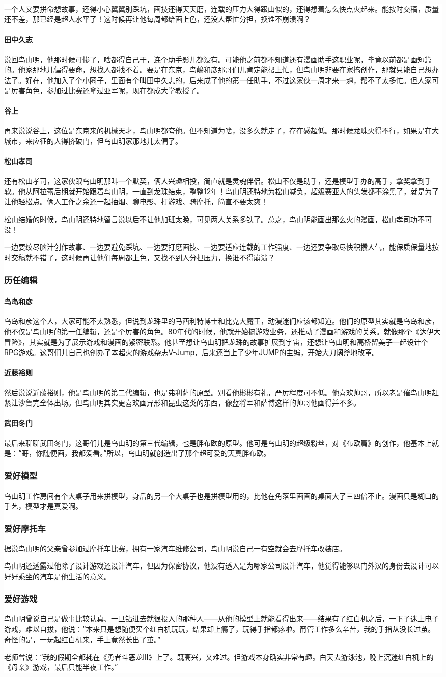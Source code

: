 一个人又要拼命想故事，还得小心翼翼别踩坑，画技还得天天磨，连载的压力大得跟山似的，还得想着怎么快点火起来。能按时交稿，质量还不差，那已经是超人水平了！这时候再让他每周都给画上色，还没人帮忙分担，换谁不崩溃啊？

#### 田中久志

说回鸟山明，他那时候可惨了，啥都得自己干，连个助手影儿都没有。可能他之前都不知道还有漫画助手这职业呢，毕竟以前都是画短篇的。他家那地儿偏得要命，想找人都找不着。要是在东京，鸟嶋和彦那哥们儿肯定能帮上忙，但鸟山明非要在家搞创作，那就只能自己想办法了。好在，他加入了个小圈子，里面有个叫田中久志的，后来成了他的第一任助手，不过这家伙一周才来一趟，帮不了太多忙。但人家可是厉害角色，参加过比赛还拿过亚军呢，现在都成大学教授了。

#### 谷上

再来说说谷上，这位是东京来的机械天才，鸟山明都夸他。但不知道为啥，没多久就走了，存在感超低。那时候龙珠火得不行，如果是在大城市，来应征的人得挤破门，但鸟山明家那地儿太偏了。

#### 松山孝司

还有松山孝司，这家伙跟鸟山明那叫一个默契，俩人兴趣相投，简直就是灵魂伴侣。松山不仅是助手，还是模型手办的高手，拿奖拿到手软。他从阿拉蕾后期就开始跟着鸟山明，一直到龙珠结束，整整12年！鸟山明还特地为松山减负，超级赛亚人的头发都不涂黑了，就是为了让他轻松点。俩人工作之余还一起抽烟、聊电影、打游戏、骑摩托，简直不要太爽！

松山结婚的时候，鸟山明还特地留言说以后不让他加班太晚，可见两人关系多铁了。总之，鸟山明能画出那么火的漫画，松山孝司功不可没！

一边要绞尽脑汁创作故事、一边要避免踩坑、一边要打磨画技、一边要适应连载的工作强度、一边还要争取尽快积攒人气，能保质保量地按时交稿就不错了，这时候再让他们每周都上色，又找不到人分担压力，换谁不得崩溃？

### 历任编辑

#### 鸟岛和彦
鸟岛和彦这个人，大家可能不太熟悉，但说到龙珠里的马西利特博士和比克大魔王，动漫迷们应该都知道。他们的原型其实就是鸟岛和彦，他不仅是鸟山明的第一任编辑，还是个厉害的角色。80年代的时候，他就开始搞游戏业务，还推动了漫画和游戏的关系。就像那个《达伊大冒险》，其实就是为了展示游戏和漫画的紧密联系。他甚至想让鸟山明把龙珠的故事扩展到宇宙，还想让鸟山明和高桥留美子一起设计个RPG游戏。这哥们儿自己也创办了本超火的游戏杂志V-Jump，后来还当上了少年JUMP的主编，开始大刀阔斧地改革。

#### 近藤裕则

然后说说近藤裕则，他是鸟山明的第二代编辑，也是弗利萨的原型。别看他彬彬有礼，严厉程度可不低。他喜欢帅哥，所以老是催鸟山明赶紧让沙鲁完全体出场。但鸟山明其实更喜欢画异形和昆虫这类的东西，像蓝将军和萨博这样的帅哥他画得并不多。

#### 武田冬门

最后来聊聊武田冬门，这哥们儿是鸟山明的第三代编辑，也是胖布欧的原型。他可是鸟山明的超级粉丝，对《布欧篇》的创作，他基本上就是：“哥，你随便画，我都爱看。”所以，鸟山明就创造出了那个超可爱的天真胖布欧。

### 爱好模型

鸟山明工作房间有个大桌子用来拼模型，身后的另一个大桌子也是拼模型用的，比他在角落里画画的桌面大了三四倍不止。漫画只是糊口的手艺，模型才是真爱啊。

### 爱好摩托车

据说鸟山明的父亲曾参加过摩托车比赛，拥有一家汽车维修公司，鸟山明说自己一有空就会去摩托车改装店。

鸟山明还透露过他除了设计游戏还设计汽车，但因为保密协议，他没有透入是为哪家公司设计汽车，他觉得能够以门外汉的身份去设计可以好好乘坐的汽车是他生活的意义。

### 爱好游戏

鸟山明曾说自己是做事比较认真、一旦钻进去就很投入的那种人——从他的模型上就能看得出来——结果有了红白机之后，一下子迷上电子游戏，难以自拔，他说：“本来只是想随便买个红白机玩玩，结果却上瘾了，玩得手指都疼啦。甭管工作多么辛苦，我的手指从没长过茧。奇怪的是，一玩起红白机来，手上竟然长出了茧。”

老师曾说：“我的假期全都耗在《勇者斗恶龙III》上了。既高兴，又难过。但游戏本身确实非常有趣。白天去游泳池，晚上沉迷红白机上的《母亲》游戏，最后只能半夜工作。”
